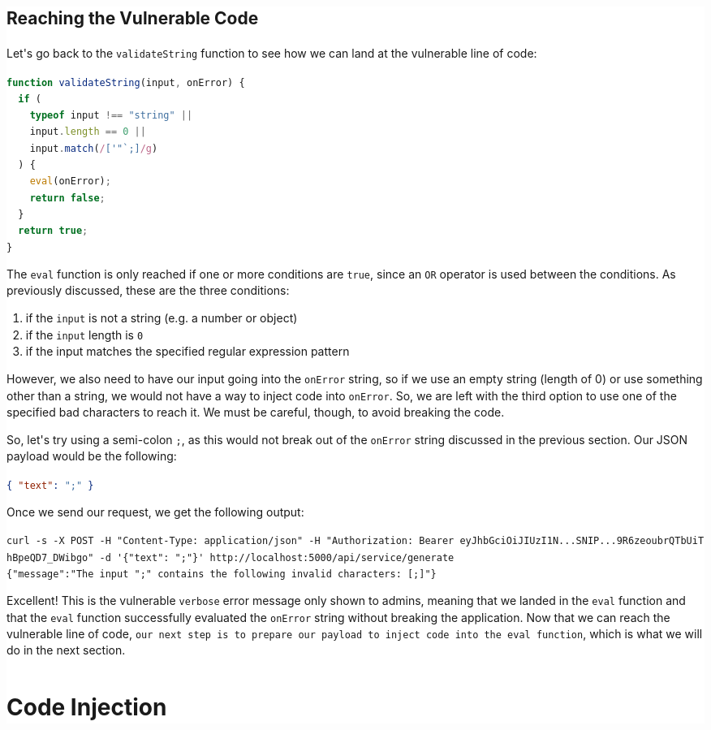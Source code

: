 ## Reaching the Vulnerable Code

Let's go back to the `validateString` function to see how we can land at the vulnerable line of code:

```js
function validateString(input, onError) {
  if (
    typeof input !== "string" ||
    input.length == 0 ||
    input.match(/['"`;]/g)
  ) {
    eval(onError);
    return false;
  }
  return true;
}

```

The `eval` function is only reached if one or more conditions are `true`, since an `OR` operator is used between the conditions. As previously discussed, these are the three conditions:

1. if the `input` is not a string (e.g. a number or object)
2. if the `input` length is `0`
3. if the input matches the specified regular expression pattern

However, we also need to have our input going into the `onError` string, so if we use an empty string (length of 0) or use something other than a string, we would not have a way to inject code into `onError`. So, we are left with the third option to use one of the specified bad characters to reach it. We must be careful, though, to avoid breaking the code.

So, let's try using a semi-colon `;`, as this would not break out of the `onError` string discussed in the previous section. Our JSON payload would be the following:

```json
{ "text": ";" }

```

Once we send our request, we get the following output:

```shell
curl -s -X POST -H "Content-Type: application/json" -H "Authorization: Bearer eyJhbGciOiJIUzI1N...SNIP...9R6zeoubrQTbUiThBpeQD7_DWibgo" -d '{"text": ";"}' http://localhost:5000/api/service/generate
{"message":"The input ";" contains the following invalid characters: [;]"}

```

Excellent! This is the vulnerable `verbose` error message only shown to admins, meaning that we landed in the `eval` function and that the `eval` function successfully evaluated the `onError` string without breaking the application. Now that we can reach the vulnerable line of code, `our next step is to prepare our payload to inject code into the eval function`, which is what we will do in the next section.


# Code Injection
